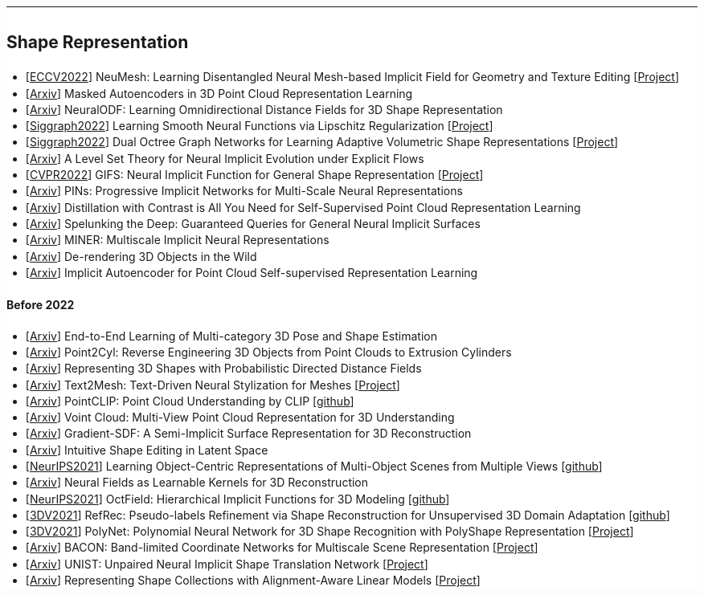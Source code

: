 





---
## Shape Representation
- [[ECCV2022](https://arxiv.org/abs/2207.11911)] NeuMesh: Learning Disentangled Neural Mesh-based Implicit Field for Geometry and Texture Editing [[Project](https://zju3dv.github.io/neumesh/)]
- [[Arxiv](https://arxiv.org/abs/2207.01545)] Masked Autoencoders in 3D Point Cloud Representation Learning
- [[Arxiv](https://arxiv.org/abs/2206.05837v1)] NeuralODF: Learning Omnidirectional Distance Fields for 3D Shape Representation
- [[Siggraph2022](https://arxiv.org/abs/2202.08345)] Learning Smooth Neural Functions via Lipschitz Regularization [[Project](https://nv-tlabs.github.io/lip-mlp/)]
- [[Siggraph2022](https://arxiv.org/abs/2205.02825)] Dual Octree Graph Networks for Learning Adaptive Volumetric Shape Representations [[Project](https://wang-ps.github.io/dualocnn)]
- [[Arxiv](https://arxiv.org/abs/2204.07159)] A Level Set Theory for Neural Implicit Evolution under Explicit Flows
- [[CVPR2022](https://arxiv.org/abs/2204.07126)] GIFS: Neural Implicit Function for General Shape Representation [[Project](https://jianglongye.com/gifs/)]
- [[Arxiv](https://arxiv.org/abs/2202.04713v1)] PINs: Progressive Implicit Networks for Multi-Scale Neural Representations
- [[Arxiv](https://arxiv.org/abs/2202.04241v1)] Distillation with Contrast is All You Need for Self-Supervised Point Cloud Representation Learning
- [[Arxiv](https://arxiv.org/abs/2202.02444v1)] Spelunking the Deep: Guaranteed Queries for General Neural Implicit Surfaces
- [[Arxiv](https://arxiv.org/abs/2202.03532)] MINER: Multiscale Implicit Neural Representations
- [[Arxiv](https://arxiv.org/abs/2201.02279v1)] De-rendering 3D Objects in the Wild
- [[Arxiv](https://arxiv.org/abs/2201.00785v1)] Implicit Autoencoder for Point Cloud Self-supervised Representation Learning
#### Before 2022
- [[Arxiv](https://arxiv.org/abs/2112.10196v1)] End-to-End Learning of Multi-category 3D Pose and Shape Estimation
- [[Arxiv](https://arxiv.org/abs/2112.09329v1)] Point2Cyl: Reverse Engineering 3D Objects from Point Clouds to Extrusion Cylinders
- [[Arxiv](https://arxiv.org/abs/2112.05300v1)] Representing 3D Shapes with Probabilistic Directed Distance Fields
- [[Arxiv](https://arxiv.org/abs/2112.03221v1)] Text2Mesh: Text-Driven Neural Stylization for Meshes [[Project](https://threedle.github.io/text2mesh/)]
- [[Arxiv](https://arxiv.org/abs/2112.02413v1)] PointCLIP: Point Cloud Understanding by CLIP [[github](https://github.com/ZrrSkywalker/PointCLIP)]
- [[Arxiv](https://arxiv.org/abs/2111.15363v1)] Voint Cloud: Multi-View Point Cloud Representation for 3D Understanding
- [[Arxiv](https://arxiv.org/abs/2111.13652v1)] Gradient-SDF: A Semi-Implicit Surface Representation for 3D Reconstruction
- [[Arxiv](https://arxiv.org/abs/2111.12488v1)] Intuitive Shape Editing in Latent Space
- [[NeurIPS2021](https://arxiv.org/abs/2111.07117v1)] Learning Object-Centric Representations of Multi-Object Scenes from Multiple Views [[github](https://github.com/NanboLi/MulMON)]
- [[Arxiv](https://arxiv.org/abs/2111.13674)] Neural Fields as Learnable Kernels for 3D Reconstruction
- [[NeurIPS2021](https://arxiv.org/abs/2111.01067v1)] OctField: Hierarchical Implicit Functions for 3D Modeling [[github](https://github.com/IGLICT/OctField)]
- [[3DV2021](https://arxiv.org/abs/2110.11036v1)] RefRec: Pseudo-labels Refinement via Shape Reconstruction for Unsupervised 3D Domain Adaptation [[github](https://github.com/CVLAB-Unibo/RefRec)]
- [[3DV2021](https://arxiv.org/abs/2110.07882v1)] PolyNet: Polynomial Neural Network for 3D Shape Recognition with PolyShape Representation [[Project](https://arxiv.org/pdf/2110.07882v1.pdf)]
- [[Arxiv](https://arxiv.org/abs/2112.04645)] BACON: Band-limited Coordinate Networks for Multiscale Scene Representation [[Project](https://davidlindell.com/publications/bacon)]
- [[Arxiv](https://arxiv.org/abs/2112.05381)] UNIST: Unpaired Neural Implicit Shape Translation Network [[Project](https://qiminchen.github.io/unist/)]
- [[Arxiv](https://arxiv.org/abs/2109.01605v1)] Representing Shape Collections with Alignment-Aware Linear Models [[Project](https://romainloiseau.github.io/deep-linear-shapes/)]